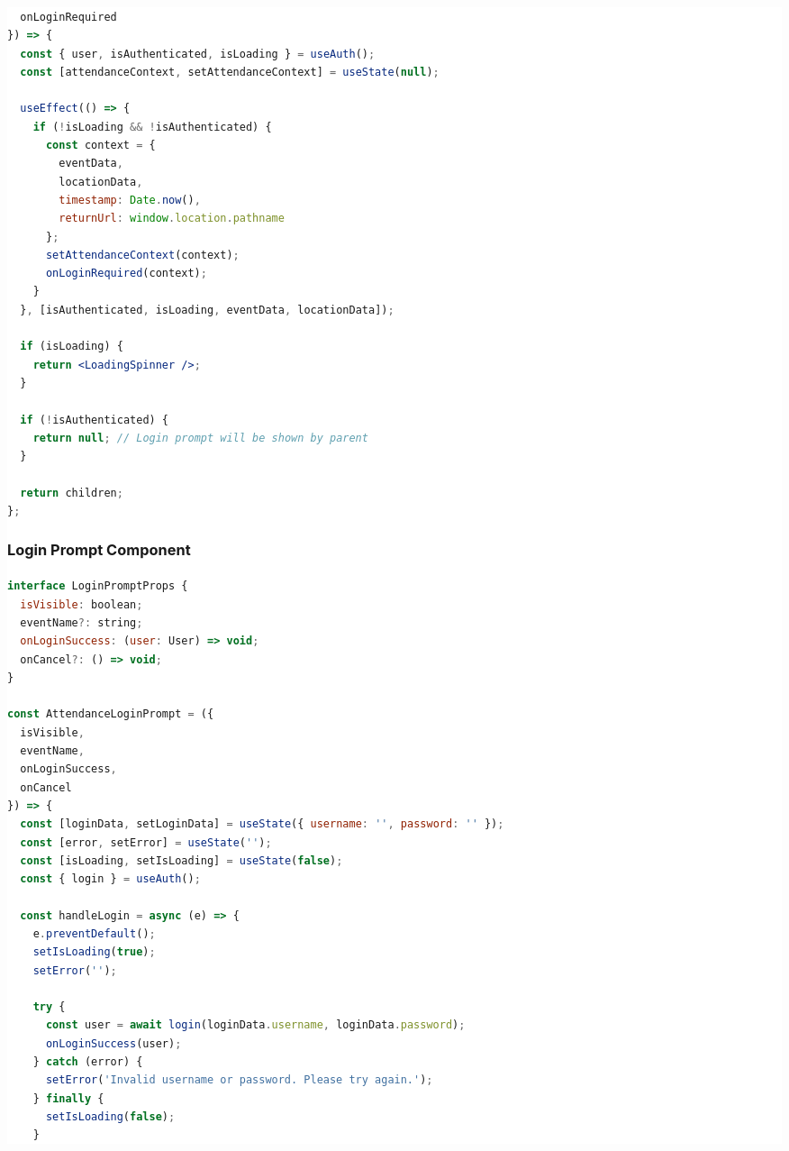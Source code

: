 ```jsx
  onLoginRequired 
}) => {
  const { user, isAuthenticated, isLoading } = useAuth();
  const [attendanceContext, setAttendanceContext] = useState(null);
  
  useEffect(() => {
    if (!isLoading && !isAuthenticated) {
      const context = {
        eventData,
        locationData,
        timestamp: Date.now(),
        returnUrl: window.location.pathname
      };
      setAttendanceContext(context);
      onLoginRequired(context);
    }
  }, [isAuthenticated, isLoading, eventData, locationData]);
  
  if (isLoading) {
    return <LoadingSpinner />;
  }
  
  if (!isAuthenticated) {
    return null; // Login prompt will be shown by parent
  }
  
  return children;
};
```

### Login Prompt Component
```jsx
interface LoginPromptProps {
  isVisible: boolean;
  eventName?: string;
  onLoginSuccess: (user: User) => void;
  onCancel?: () => void;
}

const AttendanceLoginPrompt = ({ 
  isVisible, 
  eventName, 
  onLoginSuccess,
  onCancel 
}) => {
  const [loginData, setLoginData] = useState({ username: '', password: '' });
  const [error, setError] = useState('');
  const [isLoading, setIsLoading] = useState(false);
  const { login } = useAuth();
  
  const handleLogin = async (e) => {
    e.preventDefault();
    setIsLoading(true);
    setError('');
    
    try {
      const user = await login(loginData.username, loginData.password);
      onLoginSuccess(user);
    } catch (error) {
      setError('Invalid username or password. Please try again.');
    } finally {
      setIsLoading(false);
    }
```